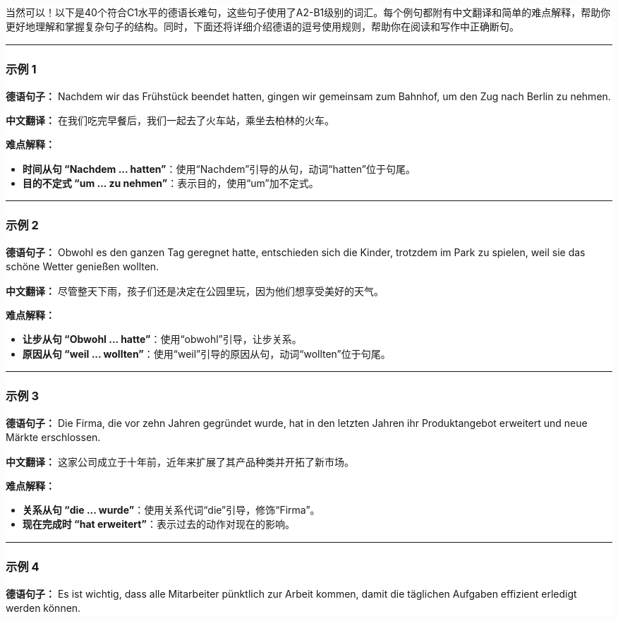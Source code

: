 当然可以！以下是40个符合C1水平的德语长难句，这些句子使用了A2-B1级别的词汇。每个例句都附有中文翻译和简单的难点解释，帮助你更好地理解和掌握复杂句子的结构。同时，下面还将详细介绍德语的逗号使用规则，帮助你在阅读和写作中正确断句。

---

### 示例 1

**德语句子：**
Nachdem wir das Frühstück beendet hatten, gingen wir gemeinsam zum Bahnhof, um den Zug nach Berlin zu nehmen.

**中文翻译：**
在我们吃完早餐后，我们一起去了火车站，乘坐去柏林的火车。

**难点解释：**
- **时间从句 “Nachdem ... hatten”**：使用“Nachdem”引导的从句，动词“hatten”位于句尾。
- **目的不定式 “um ... zu nehmen”**：表示目的，使用“um”加不定式。

---

### 示例 2

**德语句子：**
Obwohl es den ganzen Tag geregnet hatte, entschieden sich die Kinder, trotzdem im Park zu spielen, weil sie das schöne Wetter genießen wollten.

**中文翻译：**
尽管整天下雨，孩子们还是决定在公园里玩，因为他们想享受美好的天气。

**难点解释：**
- **让步从句 “Obwohl ... hatte”**：使用“obwohl”引导，让步关系。
- **原因从句 “weil ... wollten”**：使用“weil”引导的原因从句，动词“wollten”位于句尾。

---

### 示例 3

**德语句子：**
Die Firma, die vor zehn Jahren gegründet wurde, hat in den letzten Jahren ihr Produktangebot erweitert und neue Märkte erschlossen.

**中文翻译：**
这家公司成立于十年前，近年来扩展了其产品种类并开拓了新市场。

**难点解释：**
- **关系从句 “die ... wurde”**：使用关系代词“die”引导，修饰“Firma”。
- **现在完成时 “hat erweitert”**：表示过去的动作对现在的影响。

---

### 示例 4

**德语句子：**
Es ist wichtig, dass alle Mitarbeiter pünktlich zur Arbeit kommen, damit die täglichen Aufgaben effizient erledigt werden können.

